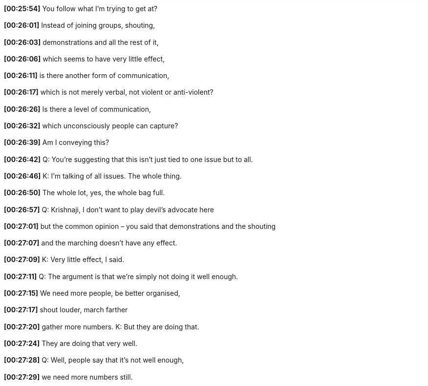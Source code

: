 **[00:25:54]** You follow
what I’m trying to get at?

**[00:26:01]** Instead of joining groups, shouting,

**[00:26:03]** demonstrations
and all the rest of it,

**[00:26:06]** which seems to have
very little effect,

**[00:26:11]** is there another form
of communication,

**[00:26:17]** which is not merely verbal,
not violent or anti-violent?

**[00:26:26]** Is there a level of communication,

**[00:26:32]** which unconsciously
people can capture?

**[00:26:39]** Am I conveying this?

**[00:26:42]** Q: You’re suggesting that this isn’t
just tied to one issue but to all.

**[00:26:46]** K: I’m talking of all issues.
The whole thing.

**[00:26:50]** The whole lot, yes,
the whole bag full.

**[00:26:57]** Q: Krishnaji, I don’t want to play
devil’s advocate here

**[00:27:01]** but the common opinion – you said
that demonstrations and the shouting

**[00:27:07]** and the marching
doesn’t have any effect.

**[00:27:09]** K: Very little effect, I said.

**[00:27:11]** Q: The argument is that we’re simply
not doing it well enough.

**[00:27:15]** We need more people,
be better organised,

**[00:27:17]** shout louder, march farther

**[00:27:20]** gather more numbers.
K: But they are doing that.

**[00:27:24]** They are doing that very well.

**[00:27:28]** Q: Well, people say
that it’s not well enough,

**[00:27:29]** we need more numbers still.
